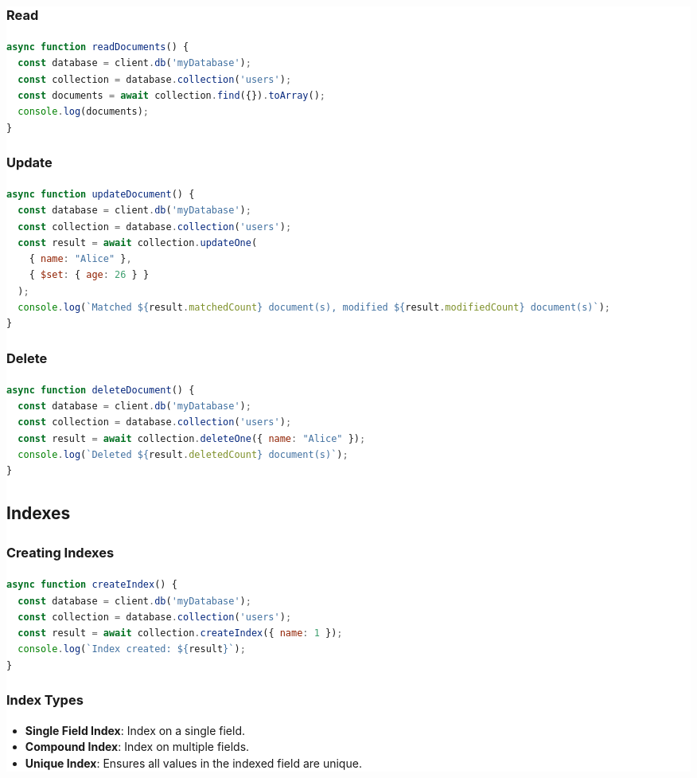 ### Read

```js
async function readDocuments() {
  const database = client.db('myDatabase');
  const collection = database.collection('users');
  const documents = await collection.find({}).toArray();
  console.log(documents);
}
```

### Update

```js
async function updateDocument() {
  const database = client.db('myDatabase');
  const collection = database.collection('users');
  const result = await collection.updateOne(
    { name: "Alice" },
    { $set: { age: 26 } }
  );
  console.log(`Matched ${result.matchedCount} document(s), modified ${result.modifiedCount} document(s)`);
}
```

### Delete

```js
async function deleteDocument() {
  const database = client.db('myDatabase');
  const collection = database.collection('users');
  const result = await collection.deleteOne({ name: "Alice" });
  console.log(`Deleted ${result.deletedCount} document(s)`);
}
```

## Indexes

### Creating Indexes

```js
async function createIndex() {
  const database = client.db('myDatabase');
  const collection = database.collection('users');
  const result = await collection.createIndex({ name: 1 });
  console.log(`Index created: ${result}`);
}
```

### Index Types

- **Single Field Index**: Index on a single field.
- **Compound Index**: Index on multiple fields.
- **Unique Index**: Ensures all values in the indexed field are unique.
